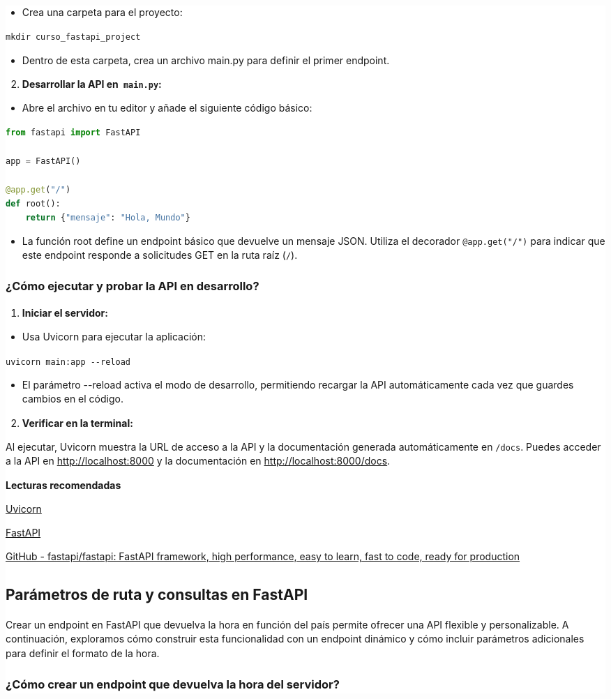  - Crea una carpeta para el proyecto:
 
`mkdir curso_fastapi_project`

 - Dentro de esta carpeta, crea un archivo main.py para definir el primer endpoint.
 
2. **Desarrollar la API en` main.py`:**

 - Abre el archivo en tu editor y añade el siguiente código básico:
 
```python
from fastapi import FastAPI

app = FastAPI()

@app.get("/")
def root():
    return {"mensaje": "Hola, Mundo"}
```

 - La función root define un endpoint básico que devuelve un mensaje JSON. Utiliza el decorador `@app.get("/")` para indicar que este endpoint responde a solicitudes GET en la ruta raíz (`/`).
 
### ¿Cómo ejecutar y probar la API en desarrollo?

1. **Iniciar el servidor:**

 - Usa Uvicorn para ejecutar la aplicación:
 
`uvicorn main:app --reload`

 - El parámetro --reload activa el modo de desarrollo, permitiendo recargar la API automáticamente cada vez que guardes cambios en el código.
 
2. **Verificar en la terminal:**

Al ejecutar, Uvicorn muestra la URL de acceso a la API y la documentación generada automáticamente en `/docs`. Puedes acceder a la API en [http://localhost:8000](http://localhost:8000/ "http://localhost:8000") y la documentación en [http://localhost:8000/docs](http://localhost:8000/docs "http://localhost:8000/docs").

**Lecturas recomendadas**

[Uvicorn](https://www.uvicorn.org/)

[FastAPI](https://fastapi.tiangolo.com/)

[GitHub - fastapi/fastapi: FastAPI framework, high performance, easy to learn, fast to code, ready for production](https://github.com/fastapi/fastapi)

## Parámetros de ruta y consultas en FastAPI

Crear un endpoint en FastAPI que devuelva la hora en función del país permite ofrecer una API flexible y personalizable. A continuación, exploramos cómo construir esta funcionalidad con un endpoint dinámico y cómo incluir parámetros adicionales para definir el formato de la hora.

### ¿Cómo crear un endpoint que devuelva la hora del servidor?

